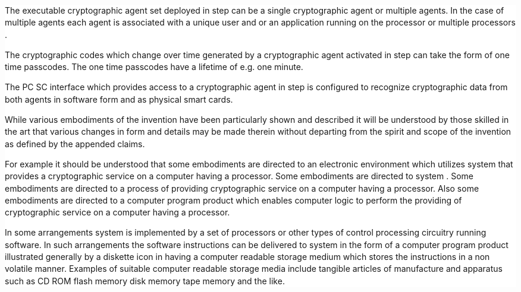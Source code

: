 The executable cryptographic agent set deployed in step can be a single cryptographic agent or multiple agents. In the case of multiple agents each agent is associated with a unique user and or an application running on the processor or multiple processors .

The cryptographic codes which change over time generated by a cryptographic agent activated in step can take the form of one time passcodes. The one time passcodes have a lifetime of e.g. one minute.

The PC SC interface which provides access to a cryptographic agent in step is configured to recognize cryptographic data from both agents in software form and as physical smart cards.

While various embodiments of the invention have been particularly shown and described it will be understood by those skilled in the art that various changes in form and details may be made therein without departing from the spirit and scope of the invention as defined by the appended claims.

For example it should be understood that some embodiments are directed to an electronic environment which utilizes system that provides a cryptographic service on a computer having a processor. Some embodiments are directed to system . Some embodiments are directed to a process of providing cryptographic service on a computer having a processor. Also some embodiments are directed to a computer program product which enables computer logic to perform the providing of cryptographic service on a computer having a processor.

In some arrangements system is implemented by a set of processors or other types of control processing circuitry running software. In such arrangements the software instructions can be delivered to system in the form of a computer program product illustrated generally by a diskette icon in having a computer readable storage medium which stores the instructions in a non volatile manner. Examples of suitable computer readable storage media include tangible articles of manufacture and apparatus such as CD ROM flash memory disk memory tape memory and the like.

